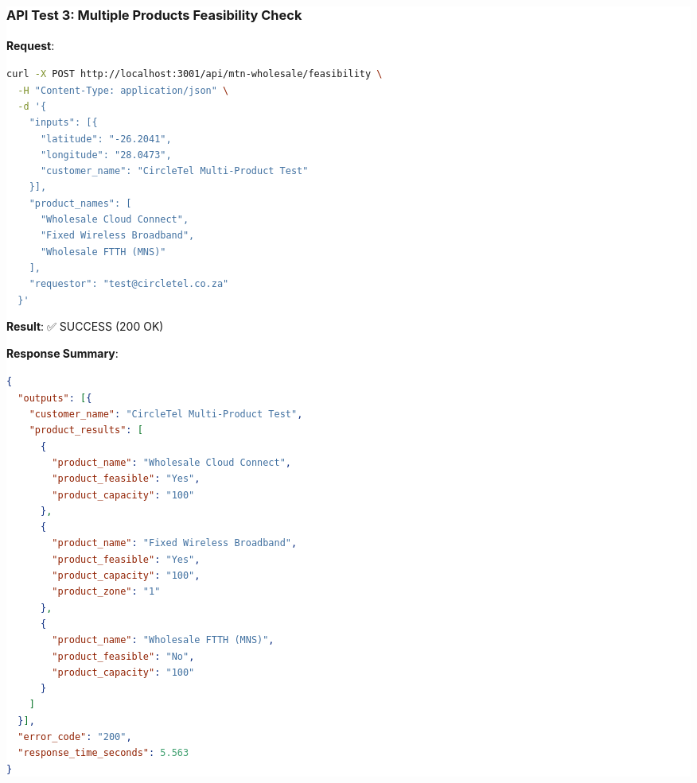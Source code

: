 
### API Test 3: Multiple Products Feasibility Check

**Request**:
```bash
curl -X POST http://localhost:3001/api/mtn-wholesale/feasibility \
  -H "Content-Type: application/json" \
  -d '{
    "inputs": [{
      "latitude": "-26.2041",
      "longitude": "28.0473",
      "customer_name": "CircleTel Multi-Product Test"
    }],
    "product_names": [
      "Wholesale Cloud Connect",
      "Fixed Wireless Broadband",
      "Wholesale FTTH (MNS)"
    ],
    "requestor": "test@circletel.co.za"
  }'
```

**Result**: ✅ SUCCESS (200 OK)

**Response Summary**:
```json
{
  "outputs": [{
    "customer_name": "CircleTel Multi-Product Test",
    "product_results": [
      {
        "product_name": "Wholesale Cloud Connect",
        "product_feasible": "Yes",
        "product_capacity": "100"
      },
      {
        "product_name": "Fixed Wireless Broadband",
        "product_feasible": "Yes",
        "product_capacity": "100",
        "product_zone": "1"
      },
      {
        "product_name": "Wholesale FTTH (MNS)",
        "product_feasible": "No",
        "product_capacity": "100"
      }
    ]
  }],
  "error_code": "200",
  "response_time_seconds": 5.563
}
```
